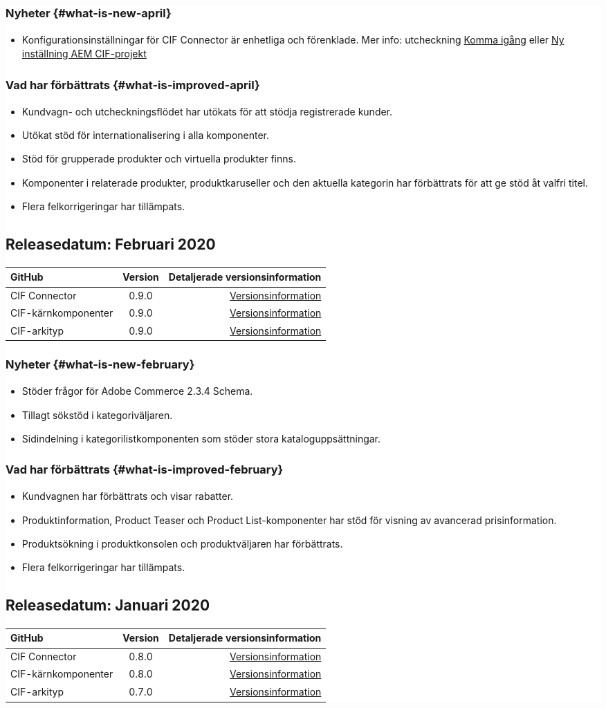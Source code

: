 ### Nyheter {#what-is-new-april}

* Konfigurationsinställningar för CIF Connector är enhetliga och förenklade. Mer info: utcheckning [Komma igång](https://www.adobe.io/apis/experiencecloud/commerce-integration-framework/getting-started.html) eller [Ny inställning AEM CIF-projekt](https://www.adobe.io/apis/experiencecloud/commerce-integration-framework/getting-started.html#!AdobeDocs/commerce-cif-documentation/master/getting-started/02-new-cif-project.md)

### Vad har förbättrats {#what-is-improved-april}

* Kundvagn- och utcheckningsflödet har utökats för att stödja registrerade kunder.

* Utökat stöd för internationalisering i alla komponenter.

* Stöd för grupperade produkter och virtuella produkter finns.

* Komponenter i relaterade produkter, produktkaruseller och den aktuella kategorin har förbättrats för att ge stöd åt valfri titel.

* Flera felkorrigeringar har tillämpats.

## Releasedatum: Februari 2020

| GitHub | Version | Detaljerade versionsinformation |
|:-------|:-----:|---------------------:|
| CIF Connector | 0.9.0 | [Versionsinformation](https://github.com/adobe/commerce-cif-connector/releases) |
| CIF-kärnkomponenter | 0.9.0 | [Versionsinformation](https://github.com/adobe/aem-core-cif-components/releases) |
| CIF-arkityp | 0.9.0 | [Versionsinformation](https://github.com/adobe/aem-cif-project-archetype/releases) |

### Nyheter {#what-is-new-february}

* Stöder frågor för Adobe Commerce 2.3.4 Schema.

* Tillagt sökstöd i kategoriväljaren.

* Sidindelning i kategorilistkomponenten som stöder stora kataloguppsättningar.

### Vad har förbättrats {#what-is-improved-february}

* Kundvagnen har förbättrats och visar rabatter.

* Produktinformation, Product Teaser och Product List-komponenter har stöd för visning av avancerad prisinformation.

* Produktsökning i produktkonsolen och produktväljaren har förbättrats.

* Flera felkorrigeringar har tillämpats.

## Releasedatum: Januari 2020

| GitHub | Version | Detaljerade versionsinformation |
|:-------|:-----:|---------------------:|
| CIF Connector | 0.8.0 | [Versionsinformation](https://github.com/adobe/commerce-cif-connector/releases) |
| CIF-kärnkomponenter | 0.8.0 | [Versionsinformation](https://github.com/adobe/aem-core-cif-components/releases) |
| CIF-arkityp | 0.7.0 | [Versionsinformation](https://github.com/adobe/aem-cif-project-archetype/releases) |
